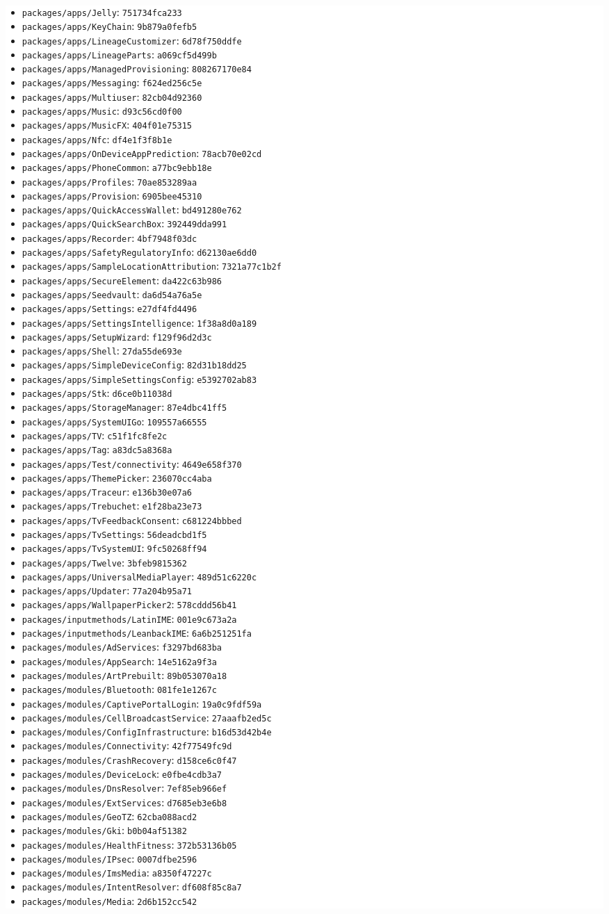 - `packages/apps/Jelly`: `751734fca233` 
- `packages/apps/KeyChain`: `9b879a0fefb5` 
- `packages/apps/LineageCustomizer`: `6d78f750ddfe` 
- `packages/apps/LineageParts`: `a069cf5d499b` 
- `packages/apps/ManagedProvisioning`: `808267170e84` 
- `packages/apps/Messaging`: `f624ed256c5e` 
- `packages/apps/Multiuser`: `82cb04d92360` 
- `packages/apps/Music`: `d93c56cd0f00` 
- `packages/apps/MusicFX`: `404f01e75315` 
- `packages/apps/Nfc`: `df4e1f3f8b1e` 
- `packages/apps/OnDeviceAppPrediction`: `78acb70e02cd` 
- `packages/apps/PhoneCommon`: `a77bc9ebb18e` 
- `packages/apps/Profiles`: `70ae853289aa` 
- `packages/apps/Provision`: `6905bee45310` 
- `packages/apps/QuickAccessWallet`: `bd491280e762` 
- `packages/apps/QuickSearchBox`: `392449dda991` 
- `packages/apps/Recorder`: `4bf7948f03dc` 
- `packages/apps/SafetyRegulatoryInfo`: `d62130ae6dd0` 
- `packages/apps/SampleLocationAttribution`: `7321a77c1b2f` 
- `packages/apps/SecureElement`: `da422c63b986` 
- `packages/apps/Seedvault`: `da6d54a76a5e` 
- `packages/apps/Settings`: `e27df4fd4496` 
- `packages/apps/SettingsIntelligence`: `1f38a8d0a189` 
- `packages/apps/SetupWizard`: `f129f96d2d3c` 
- `packages/apps/Shell`: `27da55de693e` 
- `packages/apps/SimpleDeviceConfig`: `82d31b18dd25` 
- `packages/apps/SimpleSettingsConfig`: `e5392702ab83` 
- `packages/apps/Stk`: `d6ce0b11038d` 
- `packages/apps/StorageManager`: `87e4dbc41ff5` 
- `packages/apps/SystemUIGo`: `109557a66555` 
- `packages/apps/TV`: `c51f1fc8fe2c` 
- `packages/apps/Tag`: `a83dc5a8368a` 
- `packages/apps/Test/connectivity`: `4649e658f370` 
- `packages/apps/ThemePicker`: `236070cc4aba` 
- `packages/apps/Traceur`: `e136b30e07a6` 
- `packages/apps/Trebuchet`: `e1f28ba23e73` 
- `packages/apps/TvFeedbackConsent`: `c681224bbbed` 
- `packages/apps/TvSettings`: `56deadcbd1f5` 
- `packages/apps/TvSystemUI`: `9fc50268ff94` 
- `packages/apps/Twelve`: `3bfeb9815362` 
- `packages/apps/UniversalMediaPlayer`: `489d51c6220c` 
- `packages/apps/Updater`: `77a204b95a71` 
- `packages/apps/WallpaperPicker2`: `578cddd56b41` 
- `packages/inputmethods/LatinIME`: `001e9c673a2a` 
- `packages/inputmethods/LeanbackIME`: `6a6b251251fa` 
- `packages/modules/AdServices`: `f3297bd683ba` 
- `packages/modules/AppSearch`: `14e5162a9f3a` 
- `packages/modules/ArtPrebuilt`: `89b053070a18` 
- `packages/modules/Bluetooth`: `081fe1e1267c` 
- `packages/modules/CaptivePortalLogin`: `19a0c9fdf59a` 
- `packages/modules/CellBroadcastService`: `27aaafb2ed5c` 
- `packages/modules/ConfigInfrastructure`: `b16d53d42b4e` 
- `packages/modules/Connectivity`: `42f77549fc9d` 
- `packages/modules/CrashRecovery`: `d158ce6c0f47` 
- `packages/modules/DeviceLock`: `e0fbe4cdb3a7` 
- `packages/modules/DnsResolver`: `7ef85eb966ef` 
- `packages/modules/ExtServices`: `d7685eb3e6b8` 
- `packages/modules/GeoTZ`: `62cba088acd2` 
- `packages/modules/Gki`: `b0b04af51382` 
- `packages/modules/HealthFitness`: `372b53136b05` 
- `packages/modules/IPsec`: `0007dfbe2596` 
- `packages/modules/ImsMedia`: `a8350f47227c` 
- `packages/modules/IntentResolver`: `df608f85c8a7` 
- `packages/modules/Media`: `2d6b152cc542` 